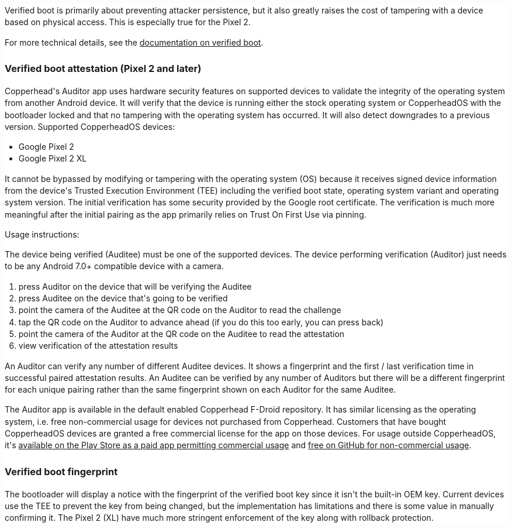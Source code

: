 Verified boot is primarily about preventing attacker persistence, but it also greatly raises the
cost of tampering with a device based on physical access. This is especially true for the Pixel 2.

For more technical details, see the [documentation on verified boot](/android/docs/verified_boot).

### Verified boot attestation (Pixel 2 and later)

Copperhead's Auditor app uses hardware security features on supported devices to validate the
integrity of the operating system from another Android device.  It will verify that the device is
running either the stock operating system or CopperheadOS with the bootloader locked and that no
tampering with the operating system has occurred. It will also detect downgrades to a previous
version. Supported CopperheadOS devices:

* Google Pixel 2
* Google Pixel 2 XL

It cannot be bypassed by modifying or tampering with the operating system (OS) because it receives
signed device information from the device's Trusted Execution Environment (TEE) including the
verified boot state, operating system variant and operating system version. The initial
verification has some security provided by the Google root certificate.  The verification is much
more meaningful after the initial pairing as the app primarily relies on Trust On First Use via
pinning.

Usage instructions:

The device being verified (Auditee) must be one of the supported devices. The device performing
verification (Auditor) just needs to be any Android 7.0+ compatible device with a camera.

1. press Auditor on the device that will be verifying the Auditee
2. press Auditee on the device that's going to be verified
3. point the camera of the Auditee at the QR code on the Auditor to read the challenge
4. tap the QR code on the Auditor to advance ahead (if you do this too early, you can press back)
5. point the camera of the Auditor at the QR code on the Auditee to read the attestation
6. view verification of the attestation results

An Auditor can verify any number of different Auditee devices. It shows a fingerprint and the
first / last verification time in successful paired attestation results. An Auditee can be
verified by any number of Auditors but there will be a different fingerprint for each unique
pairing rather than the same fingerprint shown on each Auditor for the same Auditee.

The Auditor app is available in the default enabled Copperhead F-Droid repository. It has similar
licensing as the operating system, i.e. free non-commercial usage for devices not purchased from
Copperhead. Customers that have bought CopperheadOS devices are granted a free commercial license
for the app on those devices. For usage outside CopperheadOS, it's [available on the Play Store as
a paid app permitting commercial
usage](https://play.google.com/store/apps/details?id=co.copperhead.attestation) and [free on
GitHub for non-commercial usage](https://github.com/AndroidHardening/Attestation/releases).

### Verified boot fingerprint

The bootloader will display a notice with the fingerprint of the verified boot key since it isn't
the built-in OEM key. Current devices use the TEE to prevent the key from being changed, but the
implementation has limitations and there is some value in manually confirming it. The Pixel 2 (XL)
have much more stringent enforcement of the key along with rollback protection.
